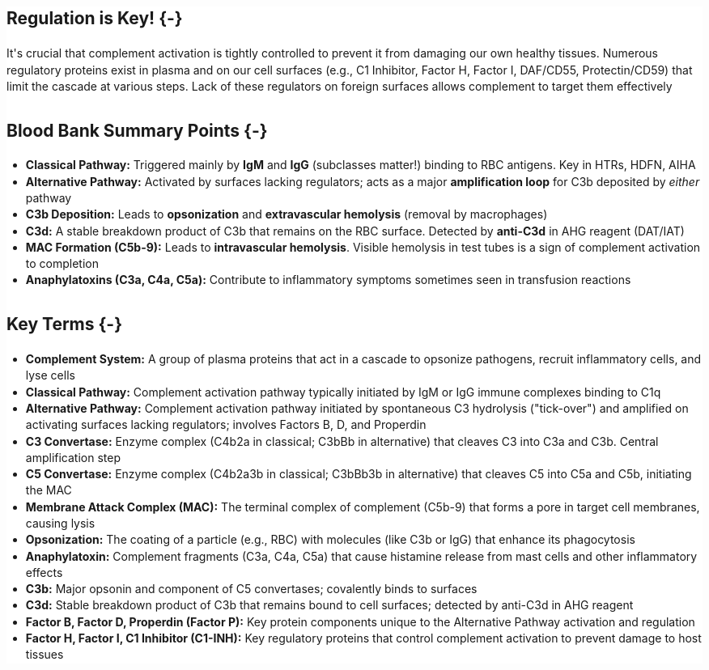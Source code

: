 ## **Regulation is Key!** {-}

It's crucial that complement activation is tightly controlled to prevent it from damaging our own healthy tissues. Numerous regulatory proteins exist in plasma and on our cell surfaces (e.g., C1 Inhibitor, Factor H, Factor I, DAF/CD55, Protectin/CD59) that limit the cascade at various steps. Lack of these regulators on foreign surfaces allows complement to target them effectively

## **Blood Bank Summary Points** {-}

*   **Classical Pathway:** Triggered mainly by **IgM** and **IgG** (subclasses matter!) binding to RBC antigens. Key in HTRs, HDFN, AIHA
*   **Alternative Pathway:** Activated by surfaces lacking regulators; acts as a major **amplification loop** for C3b deposited by *either* pathway
*   **C3b Deposition:** Leads to **opsonization** and **extravascular hemolysis** (removal by macrophages)
*   **C3d:** A stable breakdown product of C3b that remains on the RBC surface. Detected by **anti-C3d** in AHG reagent (DAT/IAT)
*   **MAC Formation (C5b-9):** Leads to **intravascular hemolysis**. Visible hemolysis in test tubes is a sign of complement activation to completion
*   **Anaphylatoxins (C3a, C4a, C5a):** Contribute to inflammatory symptoms sometimes seen in transfusion reactions

## **Key Terms** {-}

*   **Complement System:** A group of plasma proteins that act in a cascade to opsonize pathogens, recruit inflammatory cells, and lyse cells
*   **Classical Pathway:** Complement activation pathway typically initiated by IgM or IgG immune complexes binding to C1q
*   **Alternative Pathway:** Complement activation pathway initiated by spontaneous C3 hydrolysis ("tick-over") and amplified on activating surfaces lacking regulators; involves Factors B, D, and Properdin
*   **C3 Convertase:** Enzyme complex (C4b2a in classical; C3bBb in alternative) that cleaves C3 into C3a and C3b. Central amplification step
*   **C5 Convertase:** Enzyme complex (C4b2a3b in classical; C3bBb3b in alternative) that cleaves C5 into C5a and C5b, initiating the MAC
*   **Membrane Attack Complex (MAC):** The terminal complex of complement (C5b-9) that forms a pore in target cell membranes, causing lysis
*   **Opsonization:** The coating of a particle (e.g., RBC) with molecules (like C3b or IgG) that enhance its phagocytosis
*   **Anaphylatoxin:** Complement fragments (C3a, C4a, C5a) that cause histamine release from mast cells and other inflammatory effects
*   **C3b:** Major opsonin and component of C5 convertases; covalently binds to surfaces
*   **C3d:** Stable breakdown product of C3b that remains bound to cell surfaces; detected by anti-C3d in AHG reagent
*   **Factor B, Factor D, Properdin (Factor P):** Key protein components unique to the Alternative Pathway activation and regulation
*   **Factor H, Factor I, C1 Inhibitor (C1-INH):** Key regulatory proteins that control complement activation to prevent damage to host tissues
